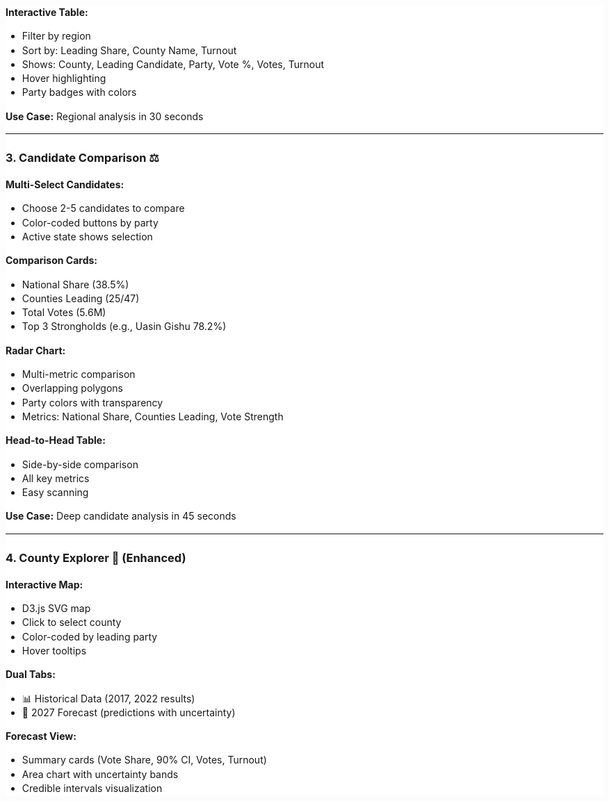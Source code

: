 **Interactive Table:**
- Filter by region
- Sort by: Leading Share, County Name, Turnout
- Shows: County, Leading Candidate, Party, Vote %, Votes, Turnout
- Hover highlighting
- Party badges with colors

**Use Case:** Regional analysis in 30 seconds

---

### **3. Candidate Comparison** ⚖️

**Multi-Select Candidates:**
- Choose 2-5 candidates to compare
- Color-coded buttons by party
- Active state shows selection

**Comparison Cards:**
- National Share (38.5%)
- Counties Leading (25/47)
- Total Votes (5.6M)
- Top 3 Strongholds (e.g., Uasin Gishu 78.2%)

**Radar Chart:**
- Multi-metric comparison
- Overlapping polygons
- Party colors with transparency
- Metrics: National Share, Counties Leading, Vote Strength

**Head-to-Head Table:**
- Side-by-side comparison
- All key metrics
- Easy scanning

**Use Case:** Deep candidate analysis in 45 seconds

---

### **4. County Explorer** 📍 (Enhanced)

**Interactive Map:**
- D3.js SVG map
- Click to select county
- Color-coded by leading party
- Hover tooltips

**Dual Tabs:**
- 📊 Historical Data (2017, 2022 results)
- 🔮 2027 Forecast (predictions with uncertainty)

**Forecast View:**
- Summary cards (Vote Share, 90% CI, Votes, Turnout)
- Area chart with uncertainty bands
- Credible intervals visualization
